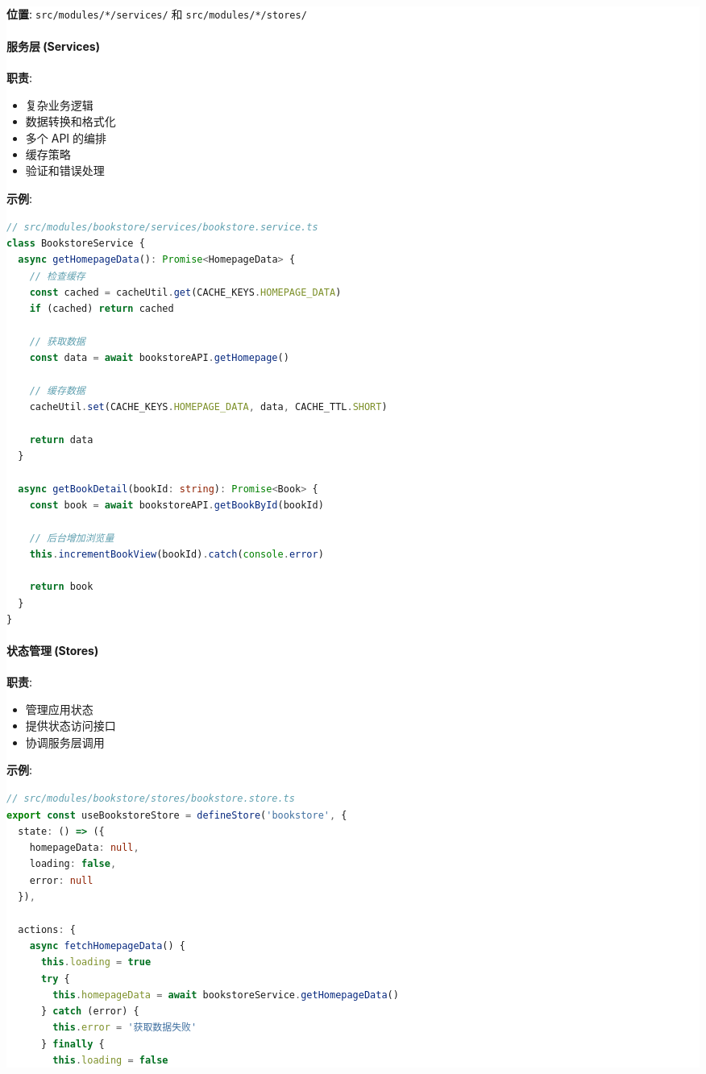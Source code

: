 **位置**: `src/modules/*/services/` 和 `src/modules/*/stores/`

#### 服务层 (Services)

**职责**:
- 复杂业务逻辑
- 数据转换和格式化
- 多个 API 的编排
- 缓存策略
- 验证和错误处理

**示例**:
```typescript
// src/modules/bookstore/services/bookstore.service.ts
class BookstoreService {
  async getHomepageData(): Promise<HomepageData> {
    // 检查缓存
    const cached = cacheUtil.get(CACHE_KEYS.HOMEPAGE_DATA)
    if (cached) return cached
    
    // 获取数据
    const data = await bookstoreAPI.getHomepage()
    
    // 缓存数据
    cacheUtil.set(CACHE_KEYS.HOMEPAGE_DATA, data, CACHE_TTL.SHORT)
    
    return data
  }
  
  async getBookDetail(bookId: string): Promise<Book> {
    const book = await bookstoreAPI.getBookById(bookId)
    
    // 后台增加浏览量
    this.incrementBookView(bookId).catch(console.error)
    
    return book
  }
}
```

#### 状态管理 (Stores)

**职责**:
- 管理应用状态
- 提供状态访问接口
- 协调服务层调用

**示例**:
```typescript
// src/modules/bookstore/stores/bookstore.store.ts
export const useBookstoreStore = defineStore('bookstore', {
  state: () => ({
    homepageData: null,
    loading: false,
    error: null
  }),
  
  actions: {
    async fetchHomepageData() {
      this.loading = true
      try {
        this.homepageData = await bookstoreService.getHomepageData()
      } catch (error) {
        this.error = '获取数据失败'
      } finally {
        this.loading = false
```
